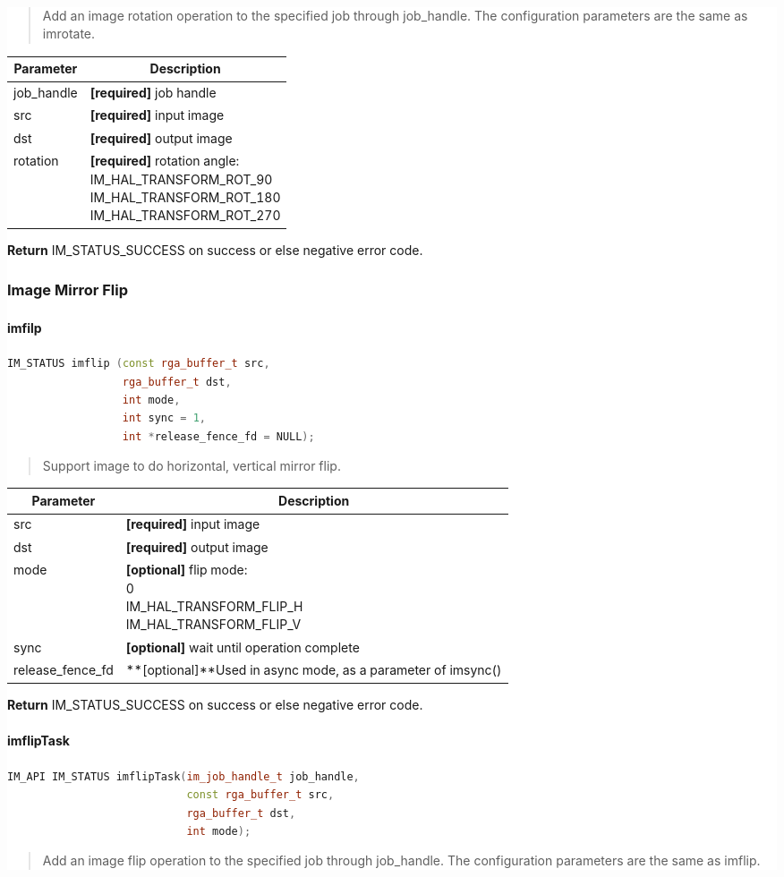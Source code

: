 >Add an image rotation operation to the specified job through job_handle. The configuration parameters are the same as imrotate.

| Parameter  | Description                                                  |
| ---------- | ------------------------------------------------------------ |
| job_handle | **[required]** job handle                                    |
| src        | **[required]** input image                                   |
| dst        | **[required]** output image                                  |
| rotation   | **[required]** rotation angle:<br/>IM_HAL_TRANSFORM_ROT_90<br/>IM_HAL_TRANSFORM_ROT_180<br/>IM_HAL_TRANSFORM_ROT_270 |

**Return** IM_STATUS_SUCCESS on success or else negative error code.



### Image Mirror Flip

#### imfilp

```c++
IM_STATUS imflip (const rga_buffer_t src,
                  rga_buffer_t dst,
                  int mode,
                  int sync = 1,
                  int *release_fence_fd = NULL);
```

> Support image to do horizontal, vertical mirror flip.

| Parameter        | Description                                                  |
| ---------------- | ------------------------------------------------------------ |
| src              | **[required]** input image                                   |
| dst              | **[required]** output image                                  |
| mode             | **[optional]** flip mode:<br/>0<br/>IM_HAL_TRANSFORM_FLIP_H<br/>IM_HAL_TRANSFORM_FLIP_V<br/> |
| sync             | **[optional]** wait until operation complete                 |
| release_fence_fd | **[optional]**Used in async mode, as a parameter of imsync() |

**Return** IM_STATUS_SUCCESS on success or else negative error code.



#### imflipTask

```c++
IM_API IM_STATUS imflipTask(im_job_handle_t job_handle,
                            const rga_buffer_t src,
                            rga_buffer_t dst,
                            int mode);
```

> Add an image flip operation to the specified job through job_handle. The configuration parameters are the same as imflip.


[vendor.rga_api.version]: [1.0.0_[0]]